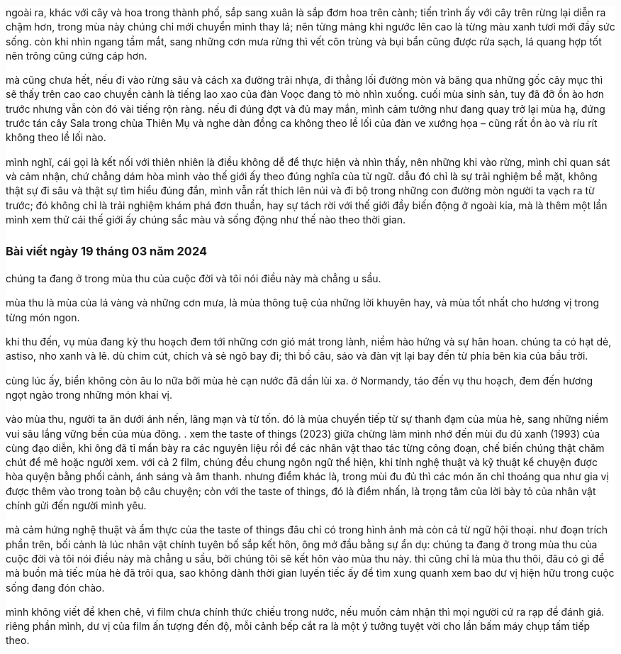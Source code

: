 ngoài ra, khác với cây và hoa trong thành phố, sắp sang xuân là sắp đơm hoa trên cành; tiến trình ấy với cây trên rừng lại diễn ra chậm hơn, trong mùa này chúng chỉ mới chuyển mình thay lá; nên từng mảng khi ngước lên cao là từng màu xanh tươi mới đầy sức sống. còn khi nhìn ngang tầm mắt, sang những cơn mưa rừng thì vết côn trùng và bụi bẩn cũng được rửa sạch, lá quang hợp tốt nên trông cũng cứng cáp hơn.

mà cũng chưa hết, nếu đi vào rừng sâu và cách xa đường trải nhựa, đi thẳng lối đường mòn và băng qua những gốc cây mục thì sẽ thấy trên cao cao chuyền cành là tiếng lao xao của đàn Voọc đang tò mò nhìn xuống. cuối mùa sinh sản, tuy đã đỡ ồn ào hơn trước nhưng vẫn còn đó vài tiếng rộn ràng. nếu đi đúng đợt và đủ may mắn, mình cảm tưởng như đang quay trở lại mùa hạ, đứng trước tán cây Sala trong chùa Thiên Mụ và nghe dàn đồng ca không theo lề lối của đàn ve xướng họa – cũng rất ồn ào và ríu rít không theo lề lối nào.

mình nghĩ, cái gọi là kết nối với thiên nhiên là điều không dễ để thực hiện và nhìn thấy, nên những khi vào rừng, mình chỉ quan sát và cảm nhận, chứ chẳng dám hòa mình vào thế giới ấy theo đúng nghĩa của từ ngữ. dẫu đó chỉ là sự trải nghiệm bề mặt, không thật sự đi sâu và thật sự tìm hiểu đúng đắn, mình vẫn rất thích lên núi và đi bộ trong những con đường mòn người ta vạch ra từ trước; đó không chỉ là trải nghiệm khám phá đơn thuần, hay sự tách rời với thế giới đầy biến động ở ngoài kia, mà là thêm một lần mình xem thử cái thế giới ấy chúng sắc màu và sống động như thế nào theo thời gian.

### Bài viết ngày 19 tháng 03 năm 2024

chúng ta đang ở trong mùa thu của cuộc đời và tôi nói điều này mà chẳng u sầu.

mùa thu là mùa của lá vàng và những cơn mưa, là mùa thông tuệ của những lời khuyên hay, và mùa tốt nhất cho hương vị trong từng món ngon.

khi thu đến, vụ mùa đang kỳ thu hoạch đem tới những cơn gió mát trong lành, niềm hào hứng và sự hân hoan. chúng ta có hạt dẻ, astiso, nho xanh và lê. dù chim cút, chích và sẻ ngô bay đi; thì bồ câu, sáo và đàn vịt lại bay đến từ phía bên kia của bầu trời.

cùng lúc ấy, biển không còn âu lo nữa bởi mùa hè cạn nước đã dần lùi xa. ở Normandy, táo đến vụ thu hoạch, đem đến hương ngọt ngào trong những món khai vị.

vào mùa thu, người ta ăn dưới ánh nến, lãng mạn và từ tốn. đó là mùa chuyển tiếp từ sự thanh đạm của mùa hè, sang những niềm vui sâu lắng vững bền của mùa đông.
.
xem the taste of things (2023) giữa chừng làm mình nhớ đến mùi đu đủ xanh (1993) của cùng đạo diễn, khi ông đã tỉ mẩn bày ra các nguyên liệu rồi để các nhân vật thao tác từng công đoạn, chế biến chúng thật chăm chút để mê hoặc người xem. với cả 2 film, chúng đều chung ngôn ngữ thể hiện, khi tính nghệ thuật và kỹ thuật kể chuyện được hòa quyện bằng phối cảnh, ánh sáng và âm thanh. nhưng điểm khác là, trong mùi đu đủ thì các món ăn chỉ thoáng qua như gia vị được thêm vào trong toàn bộ câu chuyện; còn với the taste of things, đó là điểm nhấn, là trọng tâm của lời bày tỏ của nhân vật chính gửi đến người mình yêu.

mà cảm hứng nghệ thuật và ẩm thực của the taste of things đâu chỉ có trong hình ảnh mà còn cả từ ngữ hội thoại. như đoạn trích phần trên, bối cảnh là lúc nhân vật chính tuyên bố sắp kết hôn, ông mở đầu bằng sự ẩn dụ: chúng ta đang ở trong mùa thu của cuộc đời và tôi nói điều này mà chẳng u sầu, bởi chúng tôi sẽ kết hôn vào mùa thu này. thì cũng chỉ là mùa thu thôi, đâu có gì để mà buồn mà tiếc mùa hè đã trôi qua, sao không dành thời gian luyến tiếc ấy để tìm xung quanh xem bao dư vị hiện hữu trong cuộc sống đang đón chào.

mình không viết để khen chê, vì film chưa chính thức chiếu trong nước, nếu muốn cảm nhận thì mọi người cứ ra rạp để đánh giá. riêng phần mình, dư vị của film ấn tượng đến độ, mỗi cảnh bếp cắt ra là một ý tưởng tuyệt vời cho lần bấm máy chụp tấm tiếp theo.
